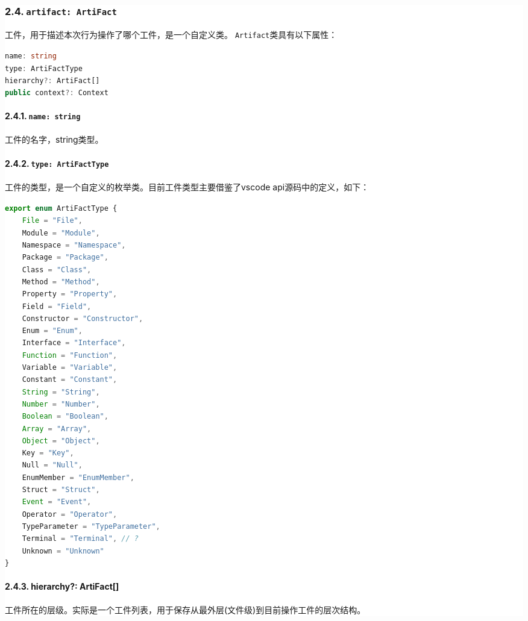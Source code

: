 ### 2.4. `artifact: ArtiFact`
工件，用于描述本次行为操作了哪个工件，是一个自定义类。
`Artifact`类具有以下属性：
```ts
name: string
type: ArtiFactType
hierarchy?: ArtiFact[]
public context?: Context
```

#### 2.4.1. `name: string`
工件的名字，string类型。

#### 2.4.2. `type: ArtiFactType`
工件的类型，是一个自定义的枚举类。目前工件类型主要借鉴了vscode api源码中的定义，如下：
```ts
export enum ArtiFactType {
	File = "File",
	Module = "Module",
	Namespace = "Namespace",
	Package = "Package",
	Class = "Class",
	Method = "Method",
	Property = "Property",
	Field = "Field",
	Constructor = "Constructor",
	Enum = "Enum",
	Interface = "Interface",
	Function = "Function",
	Variable = "Variable",
	Constant = "Constant",
	String = "String",
	Number = "Number",
	Boolean = "Boolean",
	Array = "Array",
	Object = "Object",
	Key = "Key",
	Null = "Null",
	EnumMember = "EnumMember",
	Struct = "Struct",
	Event = "Event",
	Operator = "Operator",
	TypeParameter = "TypeParameter",
	Terminal = "Terminal", // ?
	Unknown = "Unknown"
}
```


#### 2.4.3. hierarchy?: ArtiFact[]
工件所在的层级。实际是一个工件列表，用于保存从最外层(文件级)到目前操作工件的层次结构。
